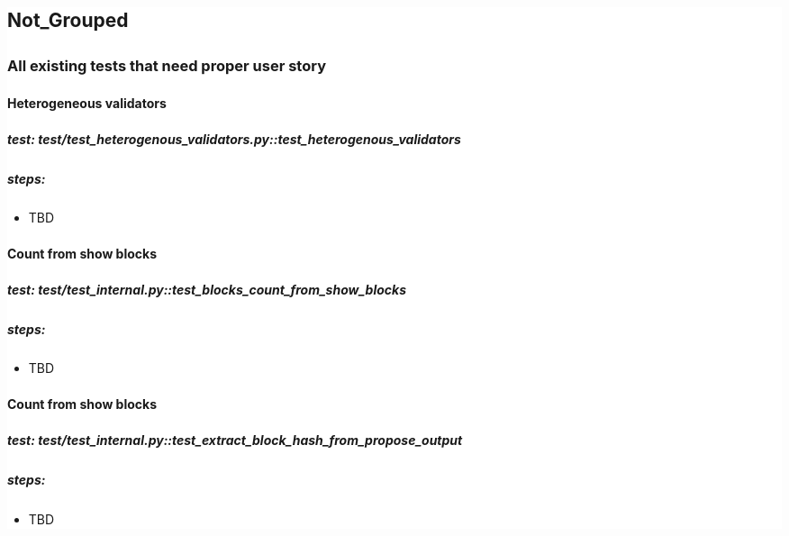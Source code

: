 	

## Not_Grouped
### All existing tests that need proper user story
#### Heterogeneous validators
##### test: test/test_heterogenous_validators.py::test_heterogenous_validators
##### steps:

* TBD

#### Count from show blocks
##### test: test/test_internal.py::test_blocks_count_from_show_blocks
##### steps:

* TBD

#### Count from show blocks
##### test: test/test_internal.py::test_extract_block_hash_from_propose_output
##### steps:

* TBD
